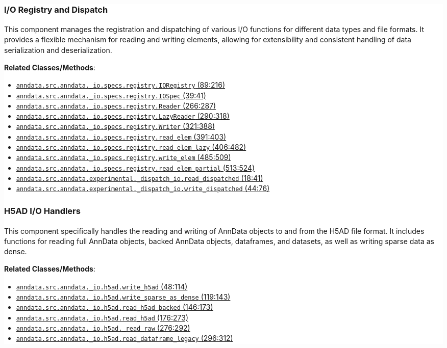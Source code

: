 
### I/O Registry and Dispatch
This component manages the registration and dispatching of various I/O functions for different data types and file formats. It provides a flexible mechanism for reading and writing elements, allowing for extensibility and consistent handling of data serialization and deserialization.


**Related Classes/Methods**:

- <a href="https://github.com/scverse/anndata/blob/master/src/anndata/_io/specs/registry.py#L89-L216" target="_blank" rel="noopener noreferrer">`anndata.src.anndata._io.specs.registry.IORegistry` (89:216)</a>
- <a href="https://github.com/scverse/anndata/blob/master/src/anndata/_io/specs/registry.py#L39-L41" target="_blank" rel="noopener noreferrer">`anndata.src.anndata._io.specs.registry.IOSpec` (39:41)</a>
- <a href="https://github.com/scverse/anndata/blob/master/src/anndata/_io/specs/registry.py#L266-L287" target="_blank" rel="noopener noreferrer">`anndata.src.anndata._io.specs.registry.Reader` (266:287)</a>
- <a href="https://github.com/scverse/anndata/blob/master/src/anndata/_io/specs/registry.py#L290-L318" target="_blank" rel="noopener noreferrer">`anndata.src.anndata._io.specs.registry.LazyReader` (290:318)</a>
- <a href="https://github.com/scverse/anndata/blob/master/src/anndata/_io/specs/registry.py#L321-L388" target="_blank" rel="noopener noreferrer">`anndata.src.anndata._io.specs.registry.Writer` (321:388)</a>
- <a href="https://github.com/scverse/anndata/blob/master/src/anndata/_io/specs/registry.py#L391-L403" target="_blank" rel="noopener noreferrer">`anndata.src.anndata._io.specs.registry.read_elem` (391:403)</a>
- <a href="https://github.com/scverse/anndata/blob/master/src/anndata/_io/specs/registry.py#L406-L482" target="_blank" rel="noopener noreferrer">`anndata.src.anndata._io.specs.registry.read_elem_lazy` (406:482)</a>
- <a href="https://github.com/scverse/anndata/blob/master/src/anndata/_io/specs/registry.py#L485-L509" target="_blank" rel="noopener noreferrer">`anndata.src.anndata._io.specs.registry.write_elem` (485:509)</a>
- <a href="https://github.com/scverse/anndata/blob/master/src/anndata/_io/specs/registry.py#L513-L524" target="_blank" rel="noopener noreferrer">`anndata.src.anndata._io.specs.registry.read_elem_partial` (513:524)</a>
- <a href="https://github.com/scverse/anndata/blob/master/src/anndata/experimental/_dispatch_io.py#L18-L41" target="_blank" rel="noopener noreferrer">`anndata.src.anndata.experimental._dispatch_io.read_dispatched` (18:41)</a>
- <a href="https://github.com/scverse/anndata/blob/master/src/anndata/experimental/_dispatch_io.py#L44-L76" target="_blank" rel="noopener noreferrer">`anndata.src.anndata.experimental._dispatch_io.write_dispatched` (44:76)</a>


### H5AD I/O Handlers
This component specifically handles the reading and writing of AnnData objects to and from the H5AD file format. It includes functions for reading full AnnData objects, backed AnnData objects, dataframes, and datasets, as well as writing sparse data as dense.


**Related Classes/Methods**:

- <a href="https://github.com/scverse/anndata/blob/master/src/anndata/_io/h5ad.py#L48-L114" target="_blank" rel="noopener noreferrer">`anndata.src.anndata._io.h5ad.write_h5ad` (48:114)</a>
- <a href="https://github.com/scverse/anndata/blob/master/src/anndata/_io/h5ad.py#L119-L143" target="_blank" rel="noopener noreferrer">`anndata.src.anndata._io.h5ad.write_sparse_as_dense` (119:143)</a>
- <a href="https://github.com/scverse/anndata/blob/master/src/anndata/_io/h5ad.py#L146-L173" target="_blank" rel="noopener noreferrer">`anndata.src.anndata._io.h5ad.read_h5ad_backed` (146:173)</a>
- <a href="https://github.com/scverse/anndata/blob/master/src/anndata/_io/h5ad.py#L176-L273" target="_blank" rel="noopener noreferrer">`anndata.src.anndata._io.h5ad.read_h5ad` (176:273)</a>
- <a href="https://github.com/scverse/anndata/blob/master/src/anndata/_io/h5ad.py#L276-L292" target="_blank" rel="noopener noreferrer">`anndata.src.anndata._io.h5ad._read_raw` (276:292)</a>
- <a href="https://github.com/scverse/anndata/blob/master/src/anndata/_io/h5ad.py#L296-L312" target="_blank" rel="noopener noreferrer">`anndata.src.anndata._io.h5ad.read_dataframe_legacy` (296:312)</a>